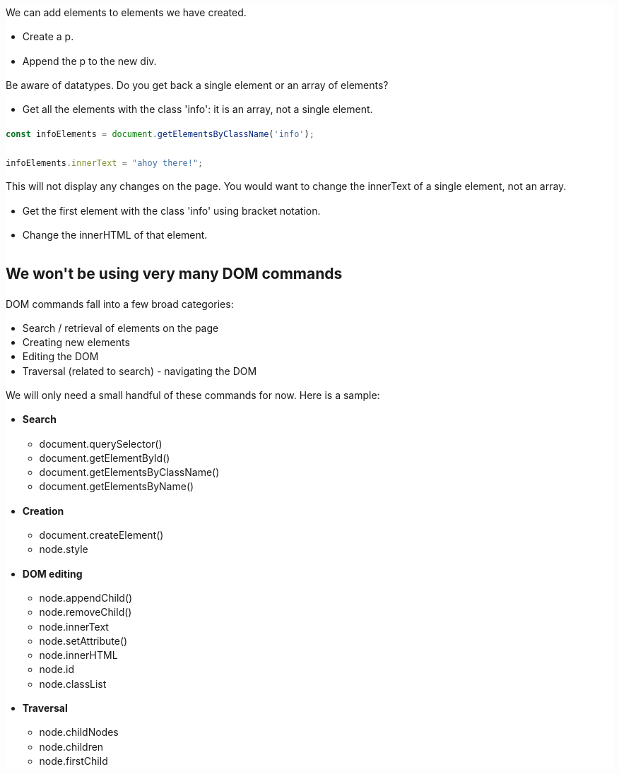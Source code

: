 We can add elements to elements we have created.

* Create a p.

* Append the p to the new div.

Be aware of datatypes. Do you get back a single element or an array of elements?

* Get all the elements with the class 'info': it is an array, not a single element.

```javascript
const infoElements = document.getElementsByClassName('info');

infoElements.innerText = "ahoy there!";
```

This will not display any changes on the page. You would want to change the innerText of a single element, not an array.

* Get the first element with the class 'info' using bracket notation.

* Change the innerHTML of that element.


## We won't be using very many DOM commands

DOM commands fall into a few broad categories:

* Search / retrieval of elements on the page
* Creating new elements
* Editing the DOM
* Traversal (related to search) - navigating the DOM

We will only need a small handful of these commands for now. Here is a sample:

* **Search**
  * document.querySelector()
  * document.getElementById()
  * document.getElementsByClassName()
  * document.getElementsByName()

* **Creation**
  * document.createElement()
  * node.style
* **DOM editing**
  * node.appendChild()
  * node.removeChild()
  * node.innerText
  * node.setAttribute()
  * node.innerHTML
  * node.id
  * node.classList
* **Traversal**
  * node.childNodes
  * node.children
  * node.firstChild

